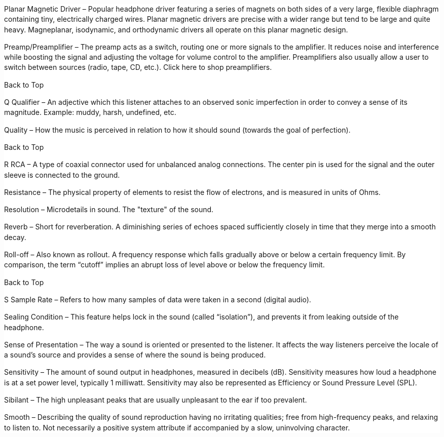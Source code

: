 Planar Magnetic Driver – Popular headphone driver featuring a series of magnets on both sides of a very large, flexible diaphragm containing tiny, electrically charged wires. Planar magnetic drivers are precise with a wider range but tend to be large and quite heavy. Magneplanar, isodynamic, and orthodynamic drivers all operate on this planar magnetic design.

Preamp/Preamplifier – The preamp acts as a switch, routing one or more signals to the amplifier. It reduces noise and interference while boosting the signal and adjusting the voltage for volume control to the amplifier. Preamplifiers also usually allow a user to switch between sources (radio, tape, CD, etc.). Click here to shop preamplifiers.

Back to Top

Q
Qualifier –  An adjective which this listener attaches to an observed sonic imperfection in order to convey a sense of its magnitude. Example: muddy, harsh, undefined, etc.

Quality –  How the music is perceived in relation to how it should sound (towards the goal of perfection).

Back to Top

R
RCA – A type of coaxial connector used for unbalanced analog connections. The center pin is used for the signal and the outer sleeve is connected to the ground.

Resistance – The physical property of elements to resist the flow of electrons, and is measured in units of Ohms.

Resolution – Microdetails in sound. The "texture" of the sound.

Reverb – Short for reverberation. A diminishing series of echoes spaced sufficiently closely in time that they merge into a smooth decay.

Roll-off – Also known as rollout. A frequency response which falls gradually above or below a certain frequency limit. By comparison, the term “cutoff” implies an abrupt loss of level above or below the frequency limit.

Back to Top

S
Sample Rate – Refers to how many samples of data were taken in a second (digital audio).

Sealing Condition – This feature helps lock in the sound (called “isolation”), and prevents it from leaking outside of the headphone.

Sense of Presentation – The way a sound is oriented or presented to the listener. It affects the way listeners perceive the locale of a sound’s source and provides a sense of where the sound is being produced. 

Sensitivity – The amount of sound output in headphones, measured in decibels (dB). Sensitivity measures how loud a headphone is at a set power level, typically 1 milliwatt. Sensitivity may also be represented as Efficiency or Sound Pressure Level (SPL).

Sibilant – The high unpleasant peaks that are usually unpleasant to the ear if too prevalent.

Smooth – Describing the quality of sound reproduction having no irritating qualities; free from high-frequency peaks, and relaxing to listen to. Not necessarily a positive system attribute if accompanied by a slow, uninvolving character.
